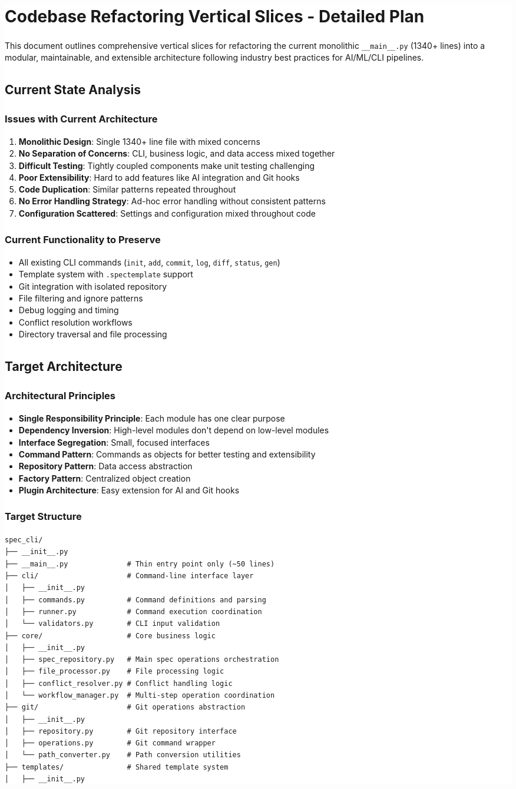 # Codebase Refactoring Vertical Slices - Detailed Plan

This document outlines comprehensive vertical slices for refactoring the current monolithic `__main__.py` (1340+ lines) into a modular, maintainable, and extensible architecture following industry best practices for AI/ML/CLI pipelines.

## Current State Analysis

### Issues with Current Architecture
1. **Monolithic Design**: Single 1340+ line file with mixed concerns
2. **No Separation of Concerns**: CLI, business logic, and data access mixed together
3. **Difficult Testing**: Tightly coupled components make unit testing challenging
4. **Poor Extensibility**: Hard to add features like AI integration and Git hooks
5. **Code Duplication**: Similar patterns repeated throughout
6. **No Error Handling Strategy**: Ad-hoc error handling without consistent patterns
7. **Configuration Scattered**: Settings and configuration mixed throughout code

### Current Functionality to Preserve
- All existing CLI commands (`init`, `add`, `commit`, `log`, `diff`, `status`, `gen`)
- Template system with `.spectemplate` support
- Git integration with isolated repository
- File filtering and ignore patterns
- Debug logging and timing
- Conflict resolution workflows
- Directory traversal and file processing

## Target Architecture

### Architectural Principles
- **Single Responsibility Principle**: Each module has one clear purpose
- **Dependency Inversion**: High-level modules don't depend on low-level modules
- **Interface Segregation**: Small, focused interfaces
- **Command Pattern**: Commands as objects for better testing and extensibility
- **Repository Pattern**: Data access abstraction
- **Factory Pattern**: Centralized object creation
- **Plugin Architecture**: Easy extension for AI and Git hooks

### Target Structure
```
spec_cli/
├── __init__.py
├── __main__.py              # Thin entry point only (~50 lines)
├── cli/                     # Command-line interface layer
│   ├── __init__.py
│   ├── commands.py          # Command definitions and parsing
│   ├── runner.py            # Command execution coordination
│   └── validators.py        # CLI input validation
├── core/                    # Core business logic
│   ├── __init__.py
│   ├── spec_repository.py   # Main spec operations orchestration
│   ├── file_processor.py    # File processing logic
│   ├── conflict_resolver.py # Conflict handling logic
│   └── workflow_manager.py  # Multi-step operation coordination
├── git/                     # Git operations abstraction
│   ├── __init__.py
│   ├── repository.py        # Git repository interface
│   ├── operations.py        # Git command wrapper
│   └── path_converter.py    # Path conversion utilities
├── templates/               # Shared template system
│   ├── __init__.py
```